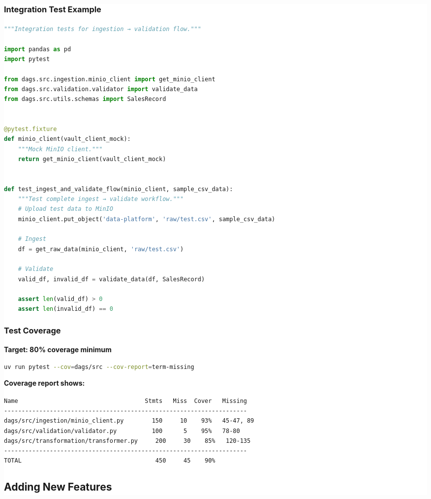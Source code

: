 ### Integration Test Example

```python
"""Integration tests for ingestion → validation flow."""

import pandas as pd
import pytest

from dags.src.ingestion.minio_client import get_minio_client
from dags.src.validation.validator import validate_data
from dags.src.utils.schemas import SalesRecord


@pytest.fixture
def minio_client(vault_client_mock):
    """Mock MinIO client."""
    return get_minio_client(vault_client_mock)


def test_ingest_and_validate_flow(minio_client, sample_csv_data):
    """Test complete ingest → validate workflow."""
    # Upload test data to MinIO
    minio_client.put_object('data-platform', 'raw/test.csv', sample_csv_data)

    # Ingest
    df = get_raw_data(minio_client, 'raw/test.csv')

    # Validate
    valid_df, invalid_df = validate_data(df, SalesRecord)

    assert len(valid_df) > 0
    assert len(invalid_df) == 0
```

### Test Coverage

**Target: 80% coverage minimum**

```bash
uv run pytest --cov=dags/src --cov-report=term-missing
```

**Coverage report shows:**
```
Name                                    Stmts   Miss  Cover   Missing
---------------------------------------------------------------------
dags/src/ingestion/minio_client.py        150     10    93%   45-47, 89
dags/src/validation/validator.py          100      5    95%   78-80
dags/src/transformation/transformer.py     200     30    85%   120-135
---------------------------------------------------------------------
TOTAL                                      450     45    90%
```

## Adding New Features

